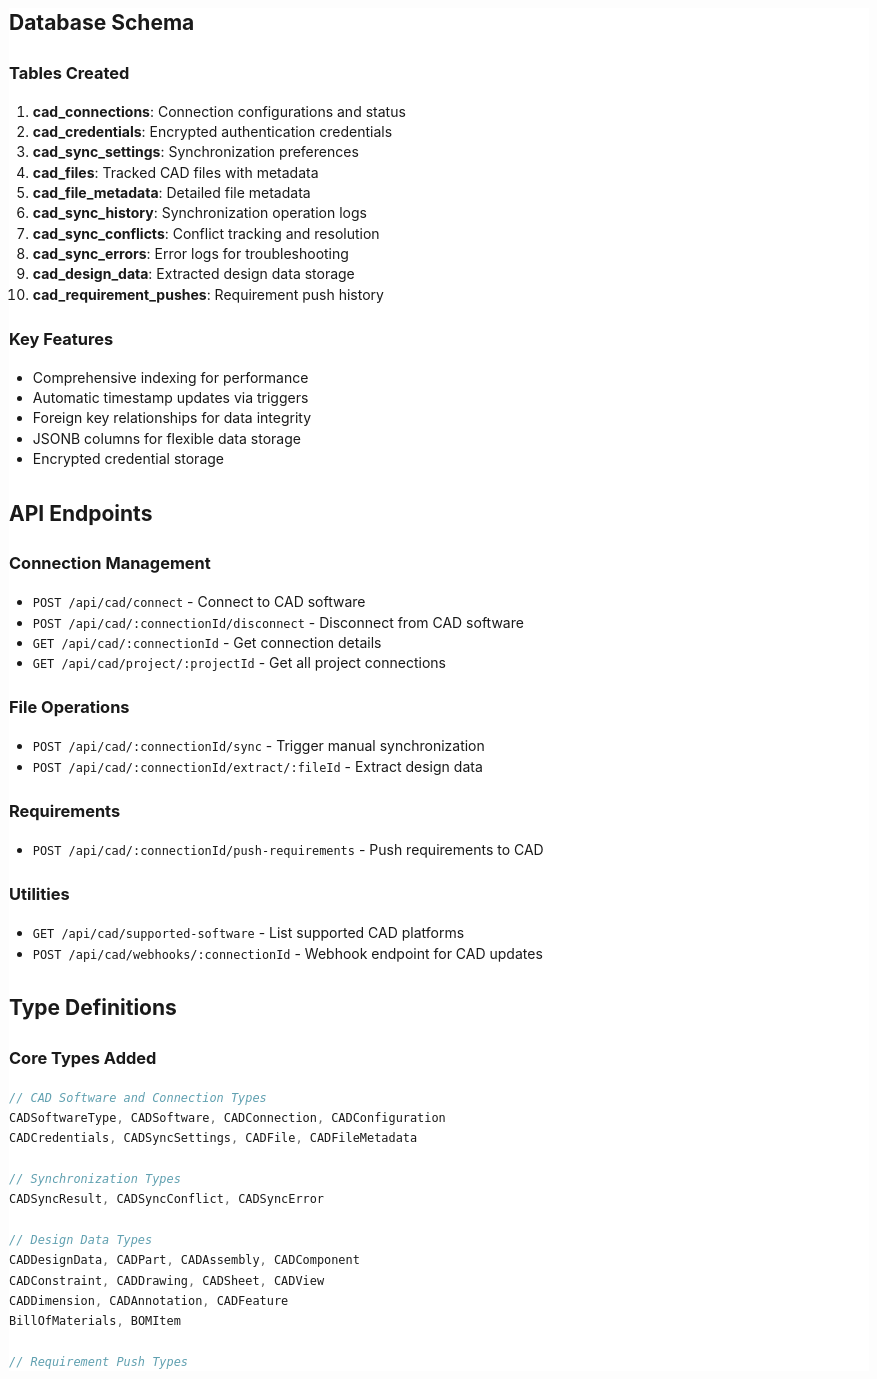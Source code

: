 ## Database Schema

### Tables Created

1. **cad_connections**: Connection configurations and status
2. **cad_credentials**: Encrypted authentication credentials
3. **cad_sync_settings**: Synchronization preferences
4. **cad_files**: Tracked CAD files with metadata
5. **cad_file_metadata**: Detailed file metadata
6. **cad_sync_history**: Synchronization operation logs
7. **cad_sync_conflicts**: Conflict tracking and resolution
8. **cad_sync_errors**: Error logs for troubleshooting
9. **cad_design_data**: Extracted design data storage
10. **cad_requirement_pushes**: Requirement push history

### Key Features
- Comprehensive indexing for performance
- Automatic timestamp updates via triggers
- Foreign key relationships for data integrity
- JSONB columns for flexible data storage
- Encrypted credential storage

## API Endpoints

### Connection Management
- `POST /api/cad/connect` - Connect to CAD software
- `POST /api/cad/:connectionId/disconnect` - Disconnect from CAD software
- `GET /api/cad/:connectionId` - Get connection details
- `GET /api/cad/project/:projectId` - Get all project connections

### File Operations
- `POST /api/cad/:connectionId/sync` - Trigger manual synchronization
- `POST /api/cad/:connectionId/extract/:fileId` - Extract design data

### Requirements
- `POST /api/cad/:connectionId/push-requirements` - Push requirements to CAD

### Utilities
- `GET /api/cad/supported-software` - List supported CAD platforms
- `POST /api/cad/webhooks/:connectionId` - Webhook endpoint for CAD updates

## Type Definitions

### Core Types Added

```typescript
// CAD Software and Connection Types
CADSoftwareType, CADSoftware, CADConnection, CADConfiguration
CADCredentials, CADSyncSettings, CADFile, CADFileMetadata

// Synchronization Types
CADSyncResult, CADSyncConflict, CADSyncError

// Design Data Types
CADDesignData, CADPart, CADAssembly, CADComponent
CADConstraint, CADDrawing, CADSheet, CADView
CADDimension, CADAnnotation, CADFeature
BillOfMaterials, BOMItem

// Requirement Push Types
```